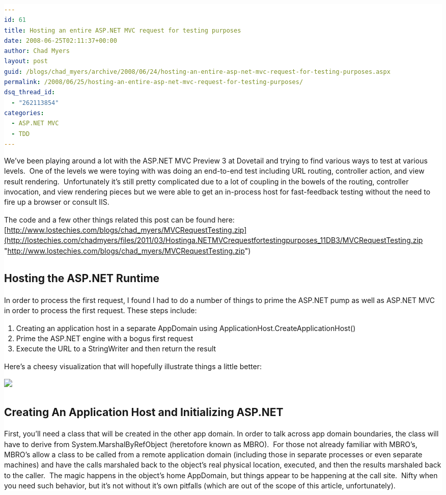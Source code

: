 ```yaml
---
id: 61
title: Hosting an entire ASP.NET MVC request for testing purposes
date: 2008-06-25T02:11:37+00:00
author: Chad Myers
layout: post
guid: /blogs/chad_myers/archive/2008/06/24/hosting-an-entire-asp-net-mvc-request-for-testing-purposes.aspx
permalink: /2008/06/25/hosting-an-entire-asp-net-mvc-request-for-testing-purposes/
dsq_thread_id:
  - "262113854"
categories:
  - ASP.NET MVC
  - TDD
---
```

We&#8217;ve been playing around a lot with the ASP.NET MVC Preview 3 at Dovetail and trying to find various ways to test at various levels.  One of the levels we were toying with was doing an end-to-end test including URL routing, controller action, and view result rendering.  Unfortunately it&#8217;s still pretty complicated due to a lot of coupling in the bowels of the routing, controller invocation, and view rendering pieces but we were able to get an in-process host for fast-feedback testing without the need to fire up a browser or consult IIS.

The code and a few other things related this post can be found here: [http://www.lostechies.com/blogs/chad_myers/MVCRequestTesting.zip](http://lostechies.com/chadmyers/files/2011/03/Hostinga.NETMVCrequestfortestingpurposes_11DB3/MVCRequestTesting.zip "http://www.lostechies.com/blogs/chad_myers/MVCRequestTesting.zip")

## Hosting the ASP.NET Runtime

In order to process the first request, I found I had to do a number of things to prime the ASP.NET pump as well as ASP.NET MVC in order to process the first request. These steps include:

  1. Creating an application host in a separate AppDomain using ApplicationHost.CreateApplicationHost()
  2. Prime the ASP.NET engine with a bogus first request
  3. Execute the URL to a StringWriter and then return the result

Here&#8217;s a cheesy visualization that will hopefully illustrate things a little better:

![](http://lostechies.com/chadmyers/files/2011/03/Hostinga.NETMVCrequestfortestingpurposes_11DB3/mvc_request_test_2.png)

## Creating An Application Host and Initializing ASP.NET

First, you&#8217;ll need a class that will be created in the other app domain. In order to talk across app domain boundaries, the class will have to derive from System.MarshalByRefObject (heretofore known as MBRO).  For those not already familiar with MBRO&#8217;s, MBRO&#8217;s allow a class to be called from a remote application domain (including those in separate processes or even separate machines) and have the calls marshaled back to the object&#8217;s real physical location, executed, and then the results marshaled back to the caller.  The magic happens in the object&#8217;s home AppDomain, but things appear to be happening at the call site.  Nifty when you need such behavior, but it&#8217;s not without it&#8217;s own pitfalls (which are out of the scope of this article, unfortunately).
